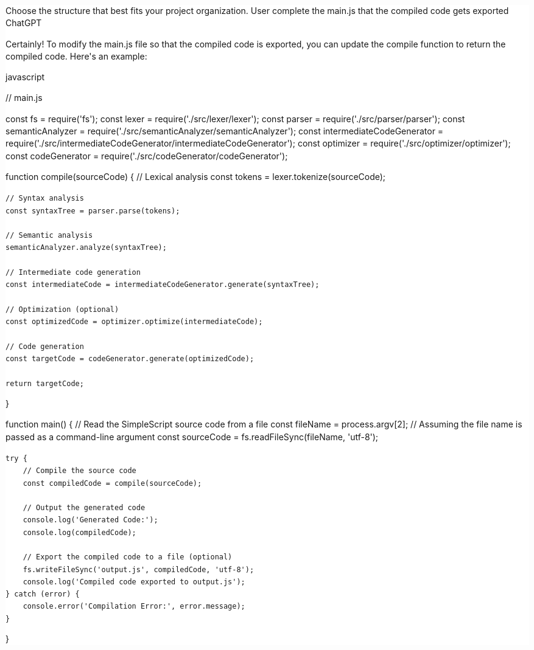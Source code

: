 Choose the structure that best fits your project organization.
User
complete the main.js that the compiled code gets exported
ChatGPT

Certainly! To modify the main.js file so that the compiled code is exported, you can update the compile function to return the compiled code. Here's an example:

javascript

// main.js

const fs = require('fs');
const lexer = require('./src/lexer/lexer');
const parser = require('./src/parser/parser');
const semanticAnalyzer = require('./src/semanticAnalyzer/semanticAnalyzer');
const intermediateCodeGenerator = require('./src/intermediateCodeGenerator/intermediateCodeGenerator');
const optimizer = require('./src/optimizer/optimizer');
const codeGenerator = require('./src/codeGenerator/codeGenerator');

function compile(sourceCode) {
    // Lexical analysis
    const tokens = lexer.tokenize(sourceCode);

    // Syntax analysis
    const syntaxTree = parser.parse(tokens);

    // Semantic analysis
    semanticAnalyzer.analyze(syntaxTree);

    // Intermediate code generation
    const intermediateCode = intermediateCodeGenerator.generate(syntaxTree);

    // Optimization (optional)
    const optimizedCode = optimizer.optimize(intermediateCode);

    // Code generation
    const targetCode = codeGenerator.generate(optimizedCode);

    return targetCode;
}

function main() {
    // Read the SimpleScript source code from a file
    const fileName = process.argv[2]; // Assuming the file name is passed as a command-line argument
    const sourceCode = fs.readFileSync(fileName, 'utf-8');

    try {
        // Compile the source code
        const compiledCode = compile(sourceCode);

        // Output the generated code
        console.log('Generated Code:');
        console.log(compiledCode);

        // Export the compiled code to a file (optional)
        fs.writeFileSync('output.js', compiledCode, 'utf-8');
        console.log('Compiled code exported to output.js');
    } catch (error) {
        console.error('Compilation Error:', error.message);
    }
}
